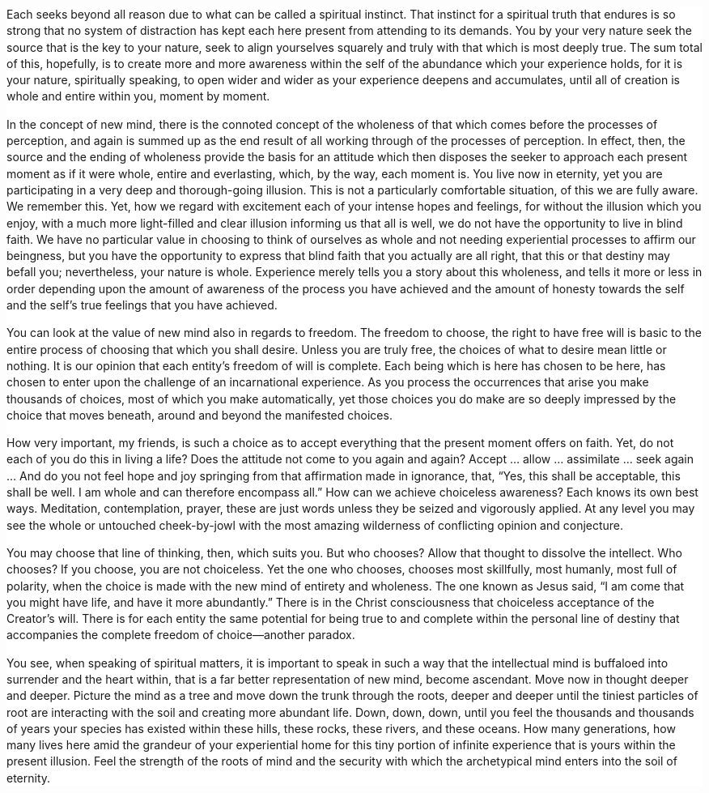 <p>Each seeks beyond all reason due to what can be called a spiritual instinct. That instinct for a spiritual truth that endures is so strong that no system of distraction has kept each here present from attending to its demands. You by your very nature seek the source that is the key to your nature, seek to align yourselves squarely and truly with that which is most deeply true. The sum total of this, hopefully, is to create more and more awareness within the self of the abundance which your experience holds, for it is your nature, spiritually speaking, to open wider and wider as your experience deepens and accumulates, until all of creation is whole and entire within you, moment by moment.</p>
<p>In the concept of new mind, there is the connoted concept of the wholeness of that which comes before the processes of perception, and again is summed up as the end result of all working through of the processes of perception. In effect, then, the source and the ending of wholeness provide the basis for an attitude which then disposes the seeker to approach each present moment as if it were whole, entire and everlasting, which, by the way, each moment is. You live now in eternity, yet you are participating in a very deep and thorough-going illusion. This is not a particularly comfortable situation, of this we are fully aware. We remember this. Yet, how we regard with excitement each of your intense hopes and feelings, for without the illusion which you enjoy, with a much more light-filled and clear illusion informing us that all is well, we do not have the opportunity to live in blind faith. We have no particular value in choosing to think of ourselves as whole and not needing experiential processes to affirm our beingness, but you have the opportunity to express that blind faith that you actually are all right, that this or that destiny may befall you; nevertheless, your nature is whole. Experience merely tells you a story about this wholeness, and tells it more or less in order depending upon the amount of awareness of the process you have achieved and the amount of honesty towards the self and the self’s true feelings that you have achieved.</p>
<p>You can look at the value of new mind also in regards to freedom. The freedom to choose, the right to have free will is basic to the entire process of choosing that which you shall desire. Unless you are truly free, the choices of what to desire mean little or nothing. It is our opinion that each entity’s freedom of will is complete. Each being which is here has chosen to be here, has chosen to enter upon the challenge of an incarnational experience. As you process the occurrences that arise you make thousands of choices, most of which you make automatically, yet those choices you do make are so deeply impressed by the choice that moves beneath, around and beyond the manifested choices.</p>
<p>How very important, my friends, is such a choice as to accept everything that the present moment offers on faith. Yet, do not each of you do this in living a life? Does the attitude not come to you again and again? Accept … allow … assimilate … seek again … And do you not feel hope and joy springing from that affirmation made in ignorance, that, “Yes, this shall be acceptable, this shall be well. I am whole and can therefore encompass all.” How can we achieve choiceless awareness? Each knows its own best ways. Meditation, contemplation, prayer, these are just words unless they be seized and vigorously applied. At any level you may see the whole or untouched cheek-by-jowl with the most amazing wilderness of conflicting opinion and conjecture.</p>
<p>You may choose that line of thinking, then, which suits you. But who chooses? Allow that thought to dissolve the intellect. Who chooses? If you choose, you are not choiceless. Yet the one who chooses, chooses most skillfully, most humanly, most full of polarity, when the choice is made with the new mind of entirety and wholeness. The one known as Jesus said, “I am come that you might have life, and have it more abundantly.” There is in the Christ consciousness that choiceless acceptance of the Creator’s will. There is for each entity the same potential for being true to and complete within the personal line of destiny that accompanies the complete freedom of choice—another paradox.</p>
<p>You see, when speaking of spiritual matters, it is important to speak in such a way that the intellectual mind is buffaloed into surrender and the heart within, that is a far better representation of new mind, become ascendant. Move now in thought deeper and deeper. Picture the mind as a tree and move down the trunk through the roots, deeper and deeper until the tiniest particles of root are interacting with the soil and creating more abundant life. Down, down, down, until you feel the thousands and thousands of years your species has existed within these hills, these rocks, these rivers, and these oceans. How many generations, how many lives here amid the grandeur of your experiential home for this tiny portion of infinite experience that is yours within the present illusion. Feel the strength of the roots of mind and the security with which the archetypical mind enters into the soil of eternity.</p>
